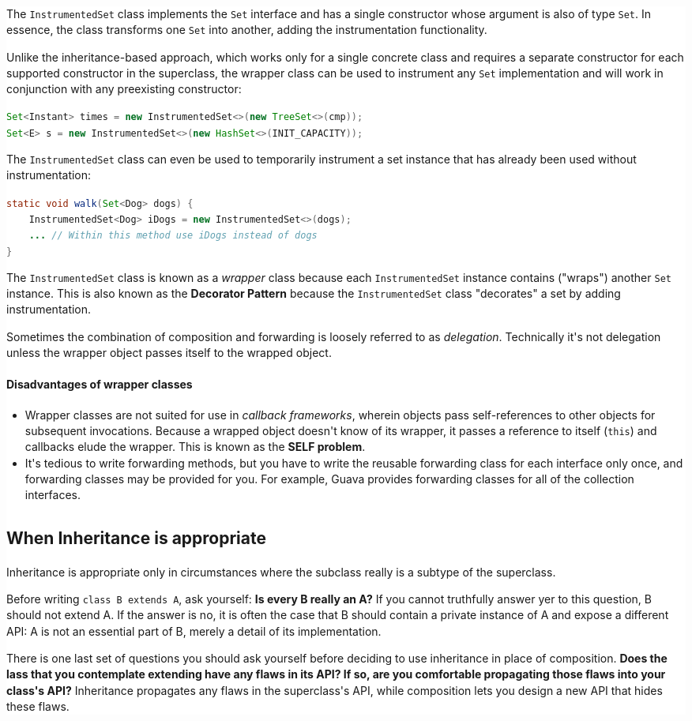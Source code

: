The ```InstrumentedSet``` class implements the ```Set``` interface and has a single constructor whose argument is also of type ```Set```. In essence, the class transforms one ```Set``` into another, adding the instrumentation functionality.

Unlike the inheritance-based approach, which works only for a single concrete class and requires a separate constructor for each supported constructor in the superclass, the wrapper class can be used to instrument any ```Set``` implementation and will work in conjunction with any preexisting constructor:

```java
Set<Instant> times = new InstrumentedSet<>(new TreeSet<>(cmp));
Set<E> s = new InstrumentedSet<>(new HashSet<>(INIT_CAPACITY));
```

The ```InstrumentedSet``` class can even be used to temporarily instrument a set instance that has already been used without instrumentation:

```java
static void walk(Set<Dog> dogs) {
    InstrumentedSet<Dog> iDogs = new InstrumentedSet<>(dogs);
    ... // Within this method use iDogs instead of dogs
}
```

The ```InstrumentedSet``` class is known as a *wrapper* class because each ```InstrumentedSet``` instance contains ("wraps") another ```Set``` instance. This is also known as the **Decorator Pattern** because the ```InstrumentedSet``` class "decorates" a set by adding instrumentation.

Sometimes the combination of composition and forwarding is loosely referred to as _delegation_. Technically it's not delegation unless the wrapper object passes itself to the wrapped object.

#### Disadvantages of wrapper classes

- Wrapper classes are not suited for use in *callback frameworks*, wherein objects pass self-references to other objects for subsequent invocations. Because a wrapped object doesn't know of its wrapper, it passes a reference to itself (```this```) and callbacks elude the wrapper. This is known as the **SELF problem**.
- It's tedious to write forwarding methods, but you have to write the reusable forwarding class for each interface only once, and forwarding classes may be provided for you. For example, Guava provides forwarding classes for all of the collection interfaces.

## When Inheritance is appropriate

Inheritance is appropriate only in circumstances where the subclass really is a subtype of the superclass.

Before writing ```class B extends A```, ask yourself: **Is every B really an A?** If you cannot truthfully answer yer to this question, B should not extend A. If the answer is no, it is often the case that B should contain a private instance of A and expose a different API: A is not an essential part of B, merely a detail of its implementation.

There is one last set of questions you should ask yourself before deciding to use inheritance in place of composition. **Does the lass that you contemplate extending have any flaws in its API? If so, are you comfortable propagating those flaws into your class's API?** Inheritance propagates any flaws in the superclass's API, while composition lets you design a new API that hides these flaws.
